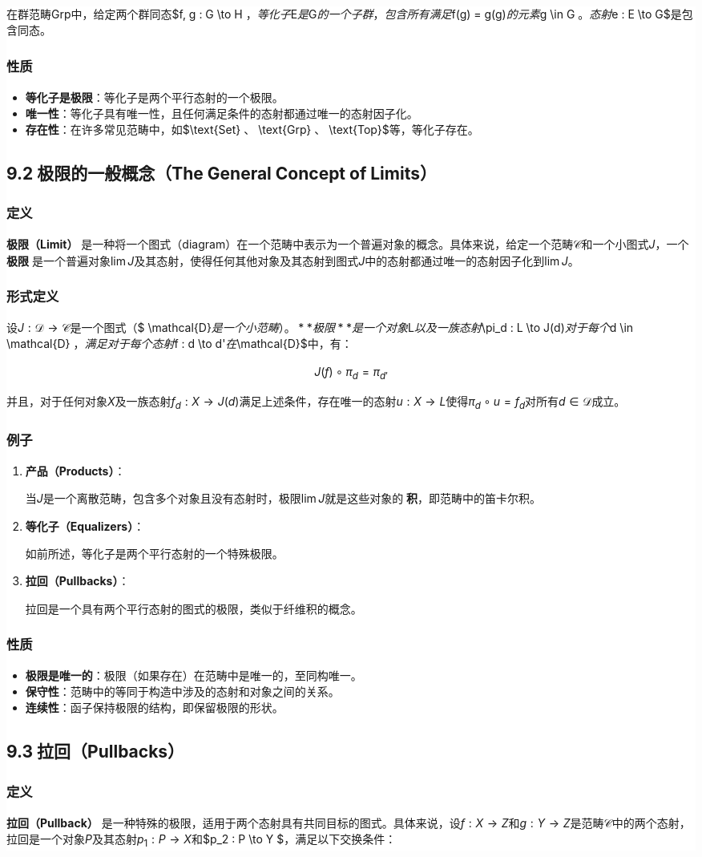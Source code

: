    在群范畴$\text{Grp}$中，给定两个群同态$f, g : G \to H $，等化子$E$是$G$的一个子群，包含所有满足$f(g) = g(g)$的元素$g \in G $。态射$e : E \to G$是包含同态。

### 性质

- **等化子是极限**：等化子是两个平行态射的一个极限。
- **唯一性**：等化子具有唯一性，且任何满足条件的态射都通过唯一的态射因子化。
- **存在性**：在许多常见范畴中，如$\text{Set} $、$ \text{Grp} $、$ \text{Top}$等，等化子存在。

## 9.2 极限的一般概念（The General Concept of Limits）

### 定义

**极限（Limit）** 是一种将一个图式（diagram）在一个范畴中表示为一个普遍对象的概念。具体来说，给定一个范畴$\mathcal{C}$和一个小图式$J$，一个 **极限** 是一个普遍对象$\lim J$及其态射，使得任何其他对象及其态射到图式$J$中的态射都通过唯一的态射因子化到$\lim J$。

### 形式定义

设$J : \mathcal{D} \to \mathcal{C}$是一个图式（$ \mathcal{D}$是一个小范畴）。**极限** 是一个对象$L$以及一族态射$\pi_d : L \to J(d)$对于每个$d \in \mathcal{D} $，满足对于每个态射$f : d \to d'$在$\mathcal{D}$中，有：

$$
J(f) \circ \pi_d = \pi_{d'}
$$

并且，对于任何对象$X$及一族态射$f_d : X \to J(d)$满足上述条件，存在唯一的态射$u : X \to L$使得$\pi_d \circ u = f_d$对所有$d \in \mathcal{D}$成立。

### 例子

1. **产品（Products）**：

   当$J$是一个离散范畴，包含多个对象且没有态射时，极限$\lim J$就是这些对象的 **积**，即范畴中的笛卡尔积。

2. **等化子（Equalizers）**：

   如前所述，等化子是两个平行态射的一个特殊极限。

3. **拉回（Pullbacks）**：

   拉回是一个具有两个平行态射的图式的极限，类似于纤维积的概念。

### 性质

- **极限是唯一的**：极限（如果存在）在范畴中是唯一的，至同构唯一。
- **保守性**：范畴中的等同于构造中涉及的态射和对象之间的关系。
- **连续性**：函子保持极限的结构，即保留极限的形状。

## 9.3 拉回（Pullbacks）

### 定义

**拉回（Pullback）** 是一种特殊的极限，适用于两个态射具有共同目标的图式。具体来说，设$f : X \to Z$和$g : Y \to Z$是范畴$\mathcal{C}$中的两个态射，拉回是一个对象$P$及其态射$p_1 : P \to X$和$p_2 : P \to Y $，满足以下交换条件：
